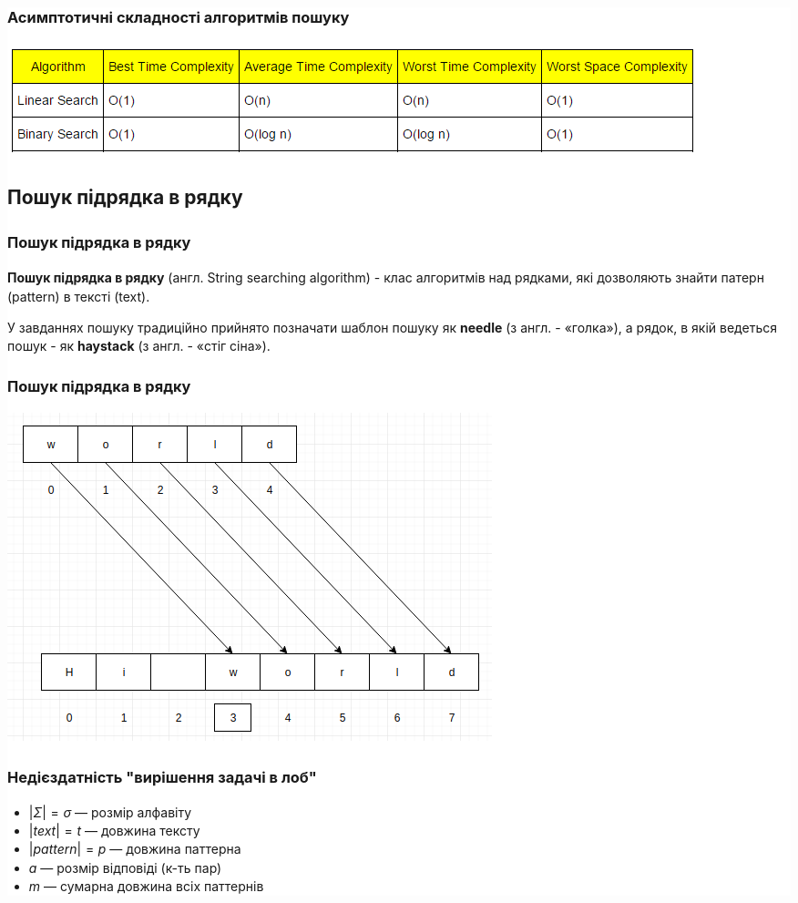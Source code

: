 
### Асимптотичні складності алгоритмів пошуку

![](../resources/img/alg_overview/img-5.png)



## Пошук підрядка в рядку


### Пошук підрядка в рядку
**Пошук підрядка в рядку** (англ. String searching algorithm) - клас алгоритмів над рядками, які дозволяють знайти патерн (pattern) в тексті (text).

У завданнях пошуку традиційно прийнято позначати шаблон пошуку як **needle** (з англ. - «голка»), а рядок, в якій ведеться пошук - як **haystack** (з англ. - «стіг сіна»).


### Пошук підрядка в рядку
![](../resources/img/alg_overview/img-6.png)


### Недієздатність "вирішення задачі в лоб"
- $|Σ|=σ$­ — розмір алфавіту
- $|text|=t$ — довжина тексту
- $|pattern|=p$ — довжина паттерна
- $a$ — розмір відповіді (к-ть пар)
- $m$ — сумарна довжина всіх паттернів
